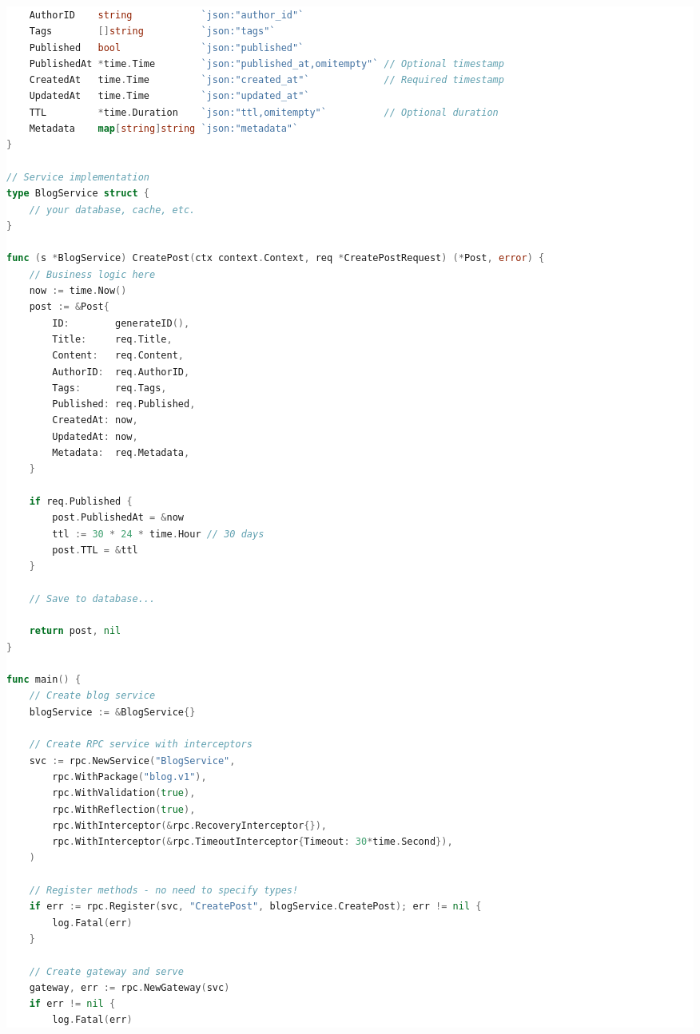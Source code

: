 ```go
    AuthorID    string            `json:"author_id"`
    Tags        []string          `json:"tags"`
    Published   bool              `json:"published"`
    PublishedAt *time.Time        `json:"published_at,omitempty"` // Optional timestamp
    CreatedAt   time.Time         `json:"created_at"`             // Required timestamp
    UpdatedAt   time.Time         `json:"updated_at"`
    TTL         *time.Duration    `json:"ttl,omitempty"`          // Optional duration
    Metadata    map[string]string `json:"metadata"`
}

// Service implementation
type BlogService struct {
    // your database, cache, etc.
}

func (s *BlogService) CreatePost(ctx context.Context, req *CreatePostRequest) (*Post, error) {
    // Business logic here
    now := time.Now()
    post := &Post{
        ID:        generateID(),
        Title:     req.Title,
        Content:   req.Content,
        AuthorID:  req.AuthorID,
        Tags:      req.Tags,
        Published: req.Published,
        CreatedAt: now,
        UpdatedAt: now,
        Metadata:  req.Metadata,
    }
    
    if req.Published {
        post.PublishedAt = &now
        ttl := 30 * 24 * time.Hour // 30 days
        post.TTL = &ttl
    }
    
    // Save to database...
    
    return post, nil
}

func main() {
    // Create blog service
    blogService := &BlogService{}
    
    // Create RPC service with interceptors
    svc := rpc.NewService("BlogService",
        rpc.WithPackage("blog.v1"),
        rpc.WithValidation(true),
        rpc.WithReflection(true),
        rpc.WithInterceptor(&rpc.RecoveryInterceptor{}),
        rpc.WithInterceptor(&rpc.TimeoutInterceptor{Timeout: 30*time.Second}),
    )
    
    // Register methods - no need to specify types!
    if err := rpc.Register(svc, "CreatePost", blogService.CreatePost); err != nil {
        log.Fatal(err)
    }
    
    // Create gateway and serve
    gateway, err := rpc.NewGateway(svc)
    if err != nil {
        log.Fatal(err)
```